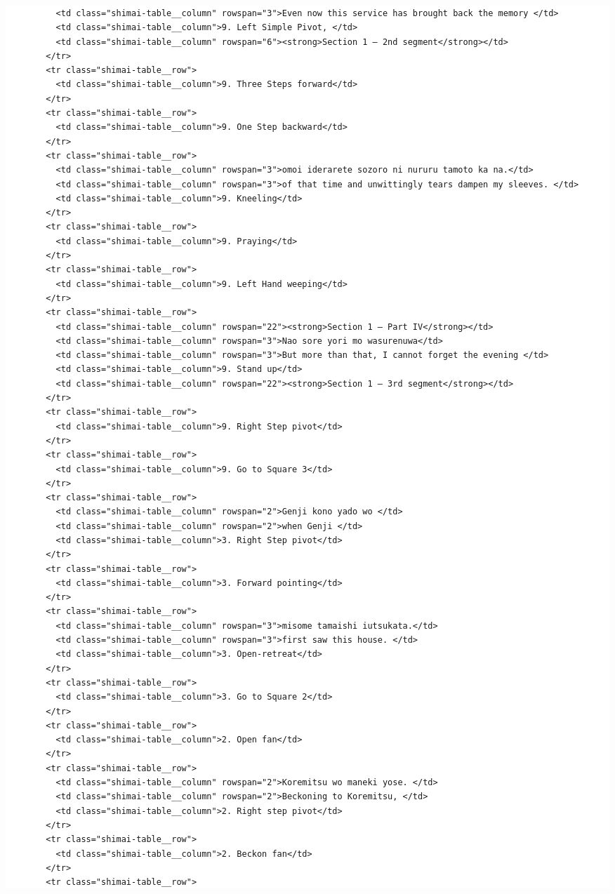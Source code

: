               <td class="shimai-table__column" rowspan="3">Even now this service has brought back the memory </td>
              <td class="shimai-table__column">9. Left Simple Pivot, </td>
              <td class="shimai-table__column" rowspan="6"><strong>Section 1 – 2nd segment</strong></td>
            </tr>
            <tr class="shimai-table__row">
              <td class="shimai-table__column">9. Three Steps forward</td>
            </tr>
            <tr class="shimai-table__row">
              <td class="shimai-table__column">9. One Step backward</td>
            </tr>
            <tr class="shimai-table__row">
              <td class="shimai-table__column" rowspan="3">omoi iderarete sozoro ni nururu tamoto ka na.</td>
              <td class="shimai-table__column" rowspan="3">of that time and unwittingly tears dampen my sleeves. </td>
              <td class="shimai-table__column">9. Kneeling</td>
            </tr>
            <tr class="shimai-table__row">
              <td class="shimai-table__column">9. Praying</td>
            </tr>
            <tr class="shimai-table__row">
              <td class="shimai-table__column">9. Left Hand weeping</td>
            </tr>
            <tr class="shimai-table__row">
              <td class="shimai-table__column" rowspan="22"><strong>Section 1 – Part IV</strong></td>
              <td class="shimai-table__column" rowspan="3">Nao sore yori mo wasurenuwa</td>
              <td class="shimai-table__column" rowspan="3">But more than that, I cannot forget the evening </td>
              <td class="shimai-table__column">9. Stand up</td>
              <td class="shimai-table__column" rowspan="22"><strong>Section 1 – 3rd segment</strong></td>
            </tr>
            <tr class="shimai-table__row">
              <td class="shimai-table__column">9. Right Step pivot</td>
            </tr>
            <tr class="shimai-table__row">
              <td class="shimai-table__column">9. Go to Square 3</td>
            </tr>
            <tr class="shimai-table__row">
              <td class="shimai-table__column" rowspan="2">Genji kono yado wo </td>
              <td class="shimai-table__column" rowspan="2">when Genji </td>
              <td class="shimai-table__column">3. Right Step pivot</td>
            </tr>
            <tr class="shimai-table__row">
              <td class="shimai-table__column">3. Forward pointing</td>
            </tr>
            <tr class="shimai-table__row">
              <td class="shimai-table__column" rowspan="3">misome tamaishi iutsukata.</td>
              <td class="shimai-table__column" rowspan="3">first saw this house. </td>
              <td class="shimai-table__column">3. Open-retreat</td>
            </tr>
            <tr class="shimai-table__row">
              <td class="shimai-table__column">3. Go to Square 2</td>
            </tr>
            <tr class="shimai-table__row">
              <td class="shimai-table__column">2. Open fan</td>
            </tr>
            <tr class="shimai-table__row">
              <td class="shimai-table__column" rowspan="2">Koremitsu wo maneki yose. </td>
              <td class="shimai-table__column" rowspan="2">Beckoning to Koremitsu, </td>
              <td class="shimai-table__column">2. Right step pivot</td>
            </tr>
            <tr class="shimai-table__row">
              <td class="shimai-table__column">2. Beckon fan</td>
            </tr>
            <tr class="shimai-table__row">